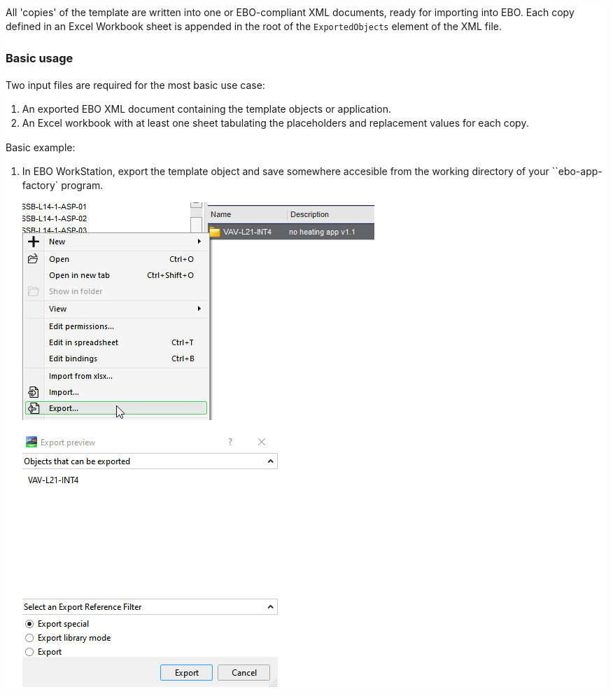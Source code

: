 All 'copies' of the template are written into one or EBO-compliant XML documents, ready for importing into EBO. Each copy defined in an Excel Workbook sheet is appended in the root of the `ExportedObjects` element of the XML file.

### Basic usage

Two input files are required for the most basic use case:

1. An exported EBO XML document containing the template objects or application.
2. An Excel workbook with at least one sheet tabulating the placeholders and replacement values for each copy.

Basic example:

1. In EBO WorkStation, export the template object and save somewhere accesible from the working directory of your ``ebo-app-factory` program.

   ![EBO export step 1](images/ebo_export_step_1.png)

   ![EBO export step 2](images/ebo_export_step_2.png)
